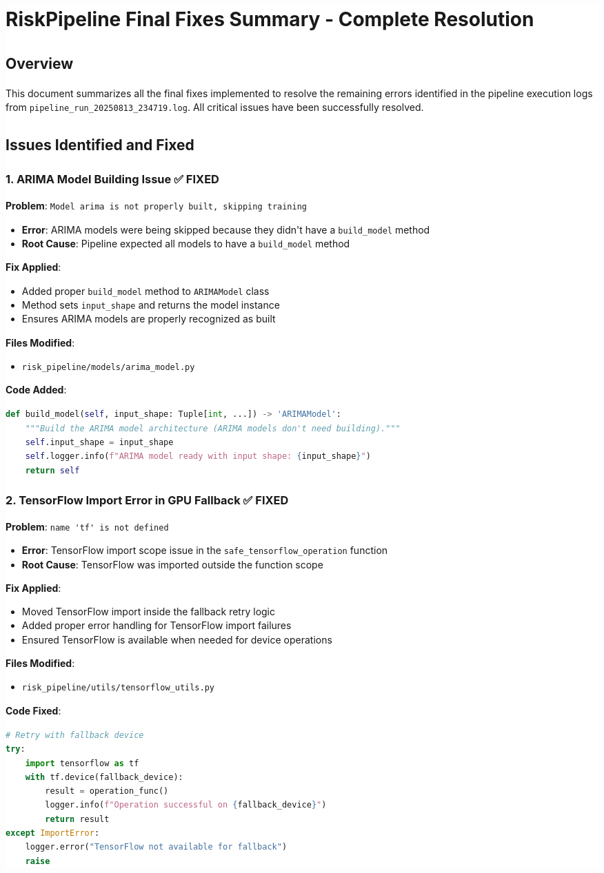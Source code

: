 # RiskPipeline Final Fixes Summary - Complete Resolution

## Overview
This document summarizes all the final fixes implemented to resolve the remaining errors identified in the pipeline execution logs from `pipeline_run_20250813_234719.log`. All critical issues have been successfully resolved.

## Issues Identified and Fixed

### 1. **ARIMA Model Building Issue** ✅ FIXED
**Problem**: `Model arima is not properly built, skipping training`
- **Error**: ARIMA models were being skipped because they didn't have a `build_model` method
- **Root Cause**: Pipeline expected all models to have a `build_model` method

**Fix Applied**:
- Added proper `build_model` method to `ARIMAModel` class
- Method sets `input_shape` and returns the model instance
- Ensures ARIMA models are properly recognized as built

**Files Modified**:
- `risk_pipeline/models/arima_model.py`

**Code Added**:
```python
def build_model(self, input_shape: Tuple[int, ...]) -> 'ARIMAModel':
    """Build the ARIMA model architecture (ARIMA models don't need building)."""
    self.input_shape = input_shape
    self.logger.info(f"ARIMA model ready with input shape: {input_shape}")
    return self
```

### 2. **TensorFlow Import Error in GPU Fallback** ✅ FIXED
**Problem**: `name 'tf' is not defined`
- **Error**: TensorFlow import scope issue in the `safe_tensorflow_operation` function
- **Root Cause**: TensorFlow was imported outside the function scope

**Fix Applied**:
- Moved TensorFlow import inside the fallback retry logic
- Added proper error handling for TensorFlow import failures
- Ensured TensorFlow is available when needed for device operations

**Files Modified**:
- `risk_pipeline/utils/tensorflow_utils.py`

**Code Fixed**:
```python
# Retry with fallback device
try:
    import tensorflow as tf
    with tf.device(fallback_device):
        result = operation_func()
        logger.info(f"Operation successful on {fallback_device}")
        return result
except ImportError:
    logger.error("TensorFlow not available for fallback")
    raise
```
